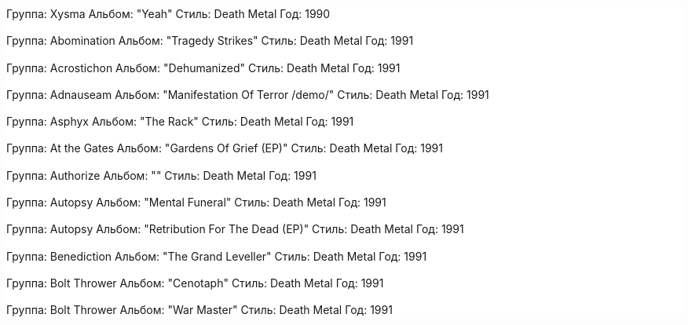 Группа: Xysma
Альбом: "Yeah"
Стиль: Death Metal
Год: 1990

Группа: Abomination
Альбом: "Tragedy Strikes"
Стиль: Death Metal
Год: 1991

Группа: Acrostichon
Альбом: "Dehumanized"
Стиль: Death Metal
Год: 1991

Группа: Adnauseam
Альбом: "Manifestation Of Terror /demo/"
Стиль: Death Metal
Год: 1991

Группа: Asphyx
Альбом: "The Rack"
Стиль: Death Metal
Год: 1991

Группа: At the Gates
Альбом: "Gardens Of Grief (EP)"
Стиль: Death Metal
Год: 1991

Группа: Authorize
Альбом: ""
Стиль: Death Metal
Год: 1991

Группа: Autopsy
Альбом: "Mental Funeral"
Стиль: Death Metal
Год: 1991

Группа: Autopsy
Альбом: "Retribution For The Dead (EP)"
Стиль: Death Metal
Год: 1991

Группа: Benediction
Альбом: "The Grand Leveller"
Стиль: Death Metal
Год: 1991

Группа: Bolt Thrower
Альбом: "Cenotaph"
Стиль: Death Metal
Год: 1991

Группа: Bolt Thrower
Альбом: "War Master"
Стиль: Death Metal
Год: 1991
